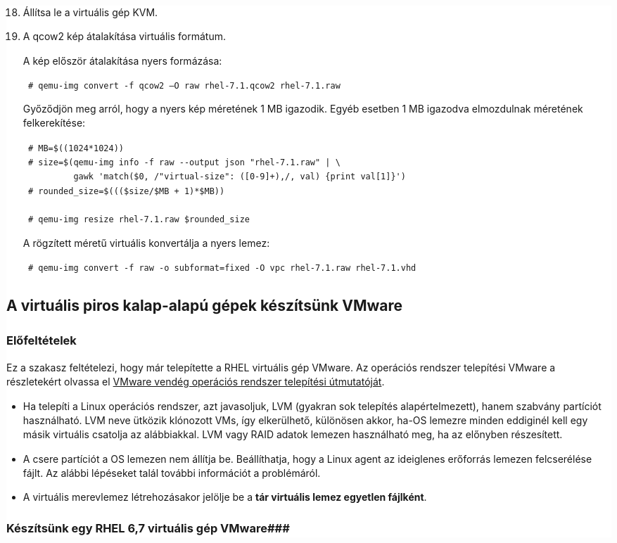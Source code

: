 18. Állítsa le a virtuális gép KVM.

19. A qcow2 kép átalakítása virtuális formátum.

    A kép először átalakítása nyers formázása:

         # qemu-img convert -f qcow2 –O raw rhel-7.1.qcow2 rhel-7.1.raw

    Győződjön meg arról, hogy a nyers kép méretének 1 MB igazodik. Egyéb esetben 1 MB igazodva elmozdulnak méretének felkerekítése:

         # MB=$((1024*1024))
         # size=$(qemu-img info -f raw --output json "rhel-7.1.raw" | \
                  gawk 'match($0, /"virtual-size": ([0-9]+),/, val) {print val[1]}')
         # rounded_size=$((($size/$MB + 1)*$MB))

         # qemu-img resize rhel-7.1.raw $rounded_size

    A rögzített méretű virtuális konvertálja a nyers lemez:

         # qemu-img convert -f raw -o subformat=fixed -O vpc rhel-7.1.raw rhel-7.1.vhd


## <a name="prepare-a-red-hat-based-virtual-machine-from-vmware"></a>A virtuális piros kalap-alapú gépek készítsünk VMware
### <a name="prerequisites"></a>Előfeltételek
Ez a szakasz feltételezi, hogy már telepítette a RHEL virtuális gép VMware. Az operációs rendszer telepítési VMware a részletekért olvassa el [VMware vendég operációs rendszer telepítési útmutatóját](http://partnerweb.vmware.com/GOSIG/home.html).

- Ha telepíti a Linux operációs rendszer, azt javasoljuk, LVM (gyakran sok telepítés alapértelmezett), hanem szabvány partíciót használható. LVM neve ütközik klónozott VMs, így elkerülhető, különösen akkor, ha-OS lemezre minden eddiginél kell egy másik virtuális csatolja az alábbiakkal. LVM vagy RAID adatok lemezen használható meg, ha az előnyben részesített.

- A csere partíciót a OS lemezen nem állítja be. Beállíthatja, hogy a Linux agent az ideiglenes erőforrás lemezen felcserélése fájlt. Az alábbi lépéseket talál további információt a problémáról.

- A virtuális merevlemez létrehozásakor jelölje be a **tár virtuális lemez egyetlen fájlként**.



### <a id="rhel67vmware"> </a>Készítsünk egy RHEL 6,7 virtuális gép VMware###
